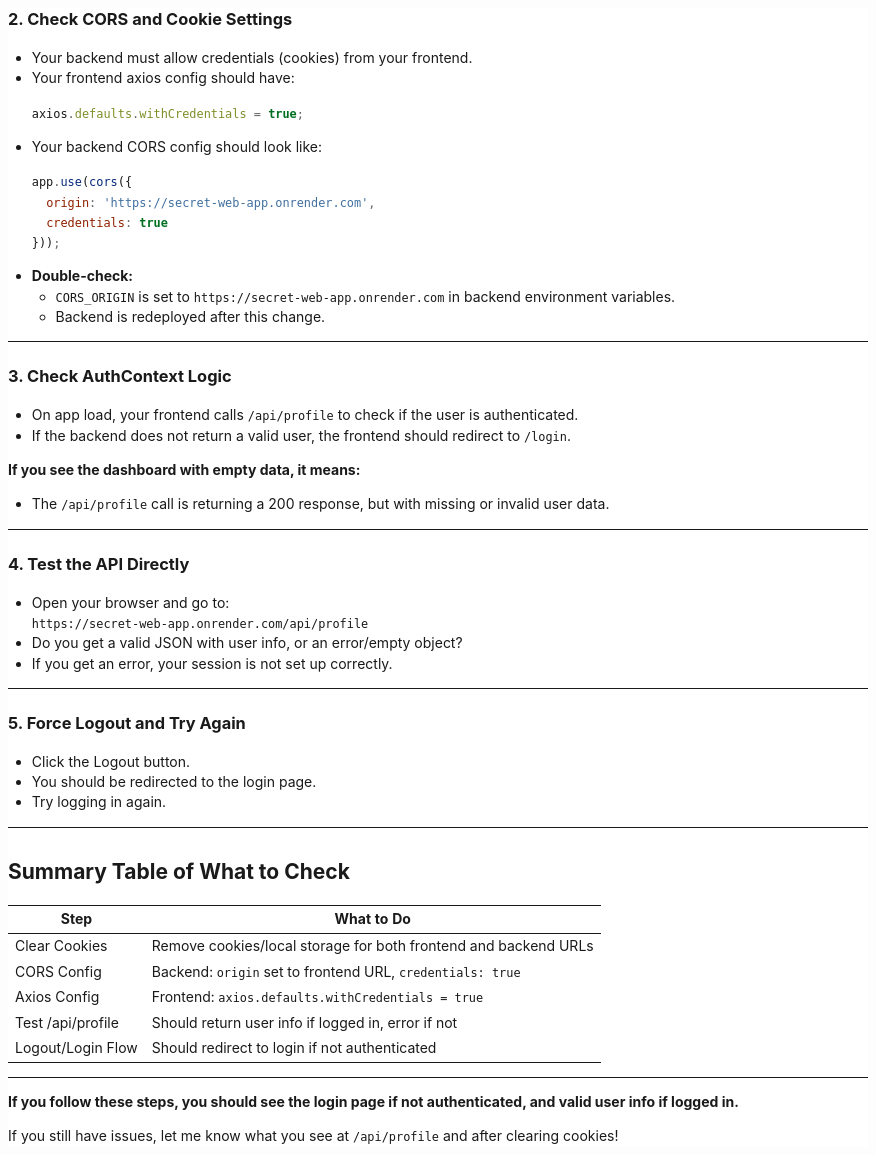 
### 2. **Check CORS and Cookie Settings**

- Your backend must allow credentials (cookies) from your frontend.
- Your frontend axios config should have:
  ```js
  axios.defaults.withCredentials = true;
  ```
- Your backend CORS config should look like:
  ```js
  app.use(cors({
    origin: 'https://secret-web-app.onrender.com',
    credentials: true
  }));
  ```
- **Double-check:**  
  - `CORS_ORIGIN` is set to `https://secret-web-app.onrender.com` in backend environment variables.
  - Backend is redeployed after this change.

---

### 3. **Check AuthContext Logic**

- On app load, your frontend calls `/api/profile` to check if the user is authenticated.
- If the backend does not return a valid user, the frontend should redirect to `/login`.

**If you see the dashboard with empty data, it means:**
- The `/api/profile` call is returning a 200 response, but with missing or invalid user data.

---

### 4. **Test the API Directly**

- Open your browser and go to:  
  `https://secret-web-app.onrender.com/api/profile`
- Do you get a valid JSON with user info, or an error/empty object?
- If you get an error, your session is not set up correctly.

---

### 5. **Force Logout and Try Again**

- Click the Logout button.
- You should be redirected to the login page.
- Try logging in again.

---

## **Summary Table of What to Check**

| Step                | What to Do                                                                 |
|---------------------|----------------------------------------------------------------------------|
| Clear Cookies       | Remove cookies/local storage for both frontend and backend URLs             |
| CORS Config         | Backend: `origin` set to frontend URL, `credentials: true`                 |
| Axios Config        | Frontend: `axios.defaults.withCredentials = true`                          |
| Test /api/profile   | Should return user info if logged in, error if not                         |
| Logout/Login Flow   | Should redirect to login if not authenticated                              |

---

**If you follow these steps, you should see the login page if not authenticated, and valid user info if logged in.**

If you still have issues, let me know what you see at `/api/profile` and after clearing cookies! 